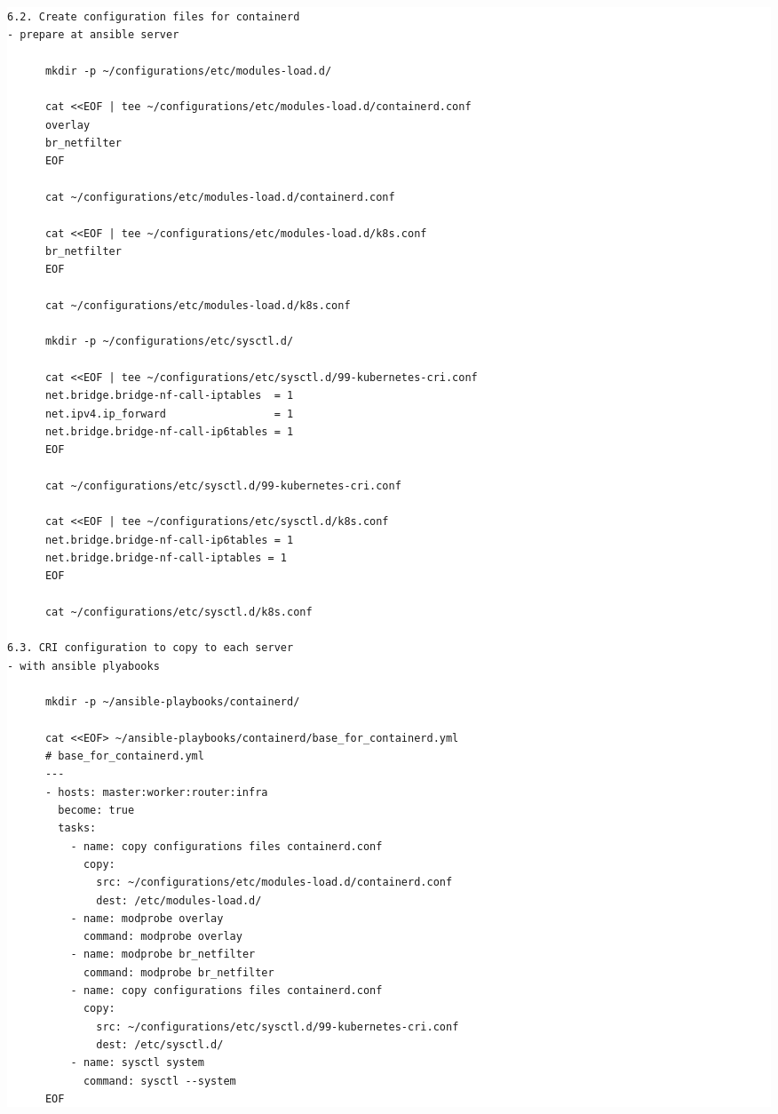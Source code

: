     6.2. Create configuration files for containerd
    - prepare at ansible server

          mkdir -p ~/configurations/etc/modules-load.d/

          cat <<EOF | tee ~/configurations/etc/modules-load.d/containerd.conf
          overlay
          br_netfilter
          EOF

          cat ~/configurations/etc/modules-load.d/containerd.conf

          cat <<EOF | tee ~/configurations/etc/modules-load.d/k8s.conf
          br_netfilter
          EOF

          cat ~/configurations/etc/modules-load.d/k8s.conf

          mkdir -p ~/configurations/etc/sysctl.d/

          cat <<EOF | tee ~/configurations/etc/sysctl.d/99-kubernetes-cri.conf
          net.bridge.bridge-nf-call-iptables  = 1
          net.ipv4.ip_forward                 = 1
          net.bridge.bridge-nf-call-ip6tables = 1
          EOF

          cat ~/configurations/etc/sysctl.d/99-kubernetes-cri.conf

          cat <<EOF | tee ~/configurations/etc/sysctl.d/k8s.conf
          net.bridge.bridge-nf-call-ip6tables = 1
          net.bridge.bridge-nf-call-iptables = 1
          EOF

          cat ~/configurations/etc/sysctl.d/k8s.conf

    6.3. CRI configuration to copy to each server
    - with ansible plyabooks

          mkdir -p ~/ansible-playbooks/containerd/

          cat <<EOF> ~/ansible-playbooks/containerd/base_for_containerd.yml          
          # base_for_containerd.yml
          ---
          - hosts: master:worker:router:infra
            become: true
            tasks:
              - name: copy configurations files containerd.conf
                copy:
                  src: ~/configurations/etc/modules-load.d/containerd.conf
                  dest: /etc/modules-load.d/
              - name: modprobe overlay
                command: modprobe overlay
              - name: modprobe br_netfilter
                command: modprobe br_netfilter
              - name: copy configurations files containerd.conf
                copy:
                  src: ~/configurations/etc/sysctl.d/99-kubernetes-cri.conf
                  dest: /etc/sysctl.d/
              - name: sysctl system
                command: sysctl --system
          EOF
